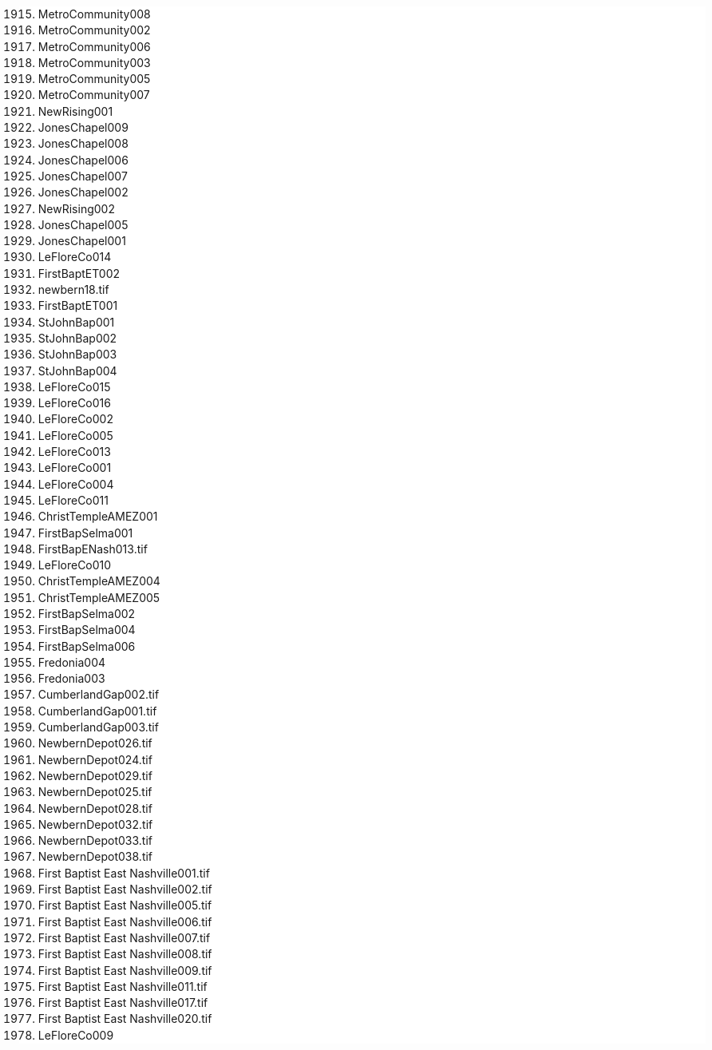 1915. MetroCommunity008
1916. MetroCommunity002
1917. MetroCommunity006
1918. MetroCommunity003
1919. MetroCommunity005
1920. MetroCommunity007
1921. NewRising001
1922. JonesChapel009
1923. JonesChapel008
1924. JonesChapel006
1925. JonesChapel007
1926. JonesChapel002
1927. NewRising002
1928. JonesChapel005
1929. JonesChapel001
1930. LeFloreCo014
1931. FirstBaptET002
1932. newbern18.tif
1933. FirstBaptET001
1934. StJohnBap001
1935. StJohnBap002
1936. StJohnBap003
1937. StJohnBap004
1938. LeFloreCo015
1939. LeFloreCo016
1940. LeFloreCo002
1941. LeFloreCo005
1942. LeFloreCo013
1943. LeFloreCo001
1944. LeFloreCo004
1945. LeFloreCo011
1946. ChristTempleAMEZ001
1947. FirstBapSelma001
1948. FirstBapENash013.tif
1949. LeFloreCo010
1950. ChristTempleAMEZ004
1951. ChristTempleAMEZ005
1952. FirstBapSelma002
1953. FirstBapSelma004
1954. FirstBapSelma006
1955. Fredonia004
1956. Fredonia003
1957. CumberlandGap002.tif
1958. CumberlandGap001.tif
1959. CumberlandGap003.tif
1960. NewbernDepot026.tif
1961. NewbernDepot024.tif
1962. NewbernDepot029.tif
1963. NewbernDepot025.tif
1964. NewbernDepot028.tif
1965. NewbernDepot032.tif
1966. NewbernDepot033.tif
1967. NewbernDepot038.tif
1968. First Baptist East Nashville001.tif
1969. First Baptist East Nashville002.tif
1970. First Baptist East Nashville005.tif
1971. First Baptist East Nashville006.tif
1972. First Baptist East Nashville007.tif
1973. First Baptist East Nashville008.tif
1974. First Baptist East Nashville009.tif
1975. First Baptist East Nashville011.tif
1976. First Baptist East Nashville017.tif
1977. First Baptist East Nashville020.tif
1978. LeFloreCo009